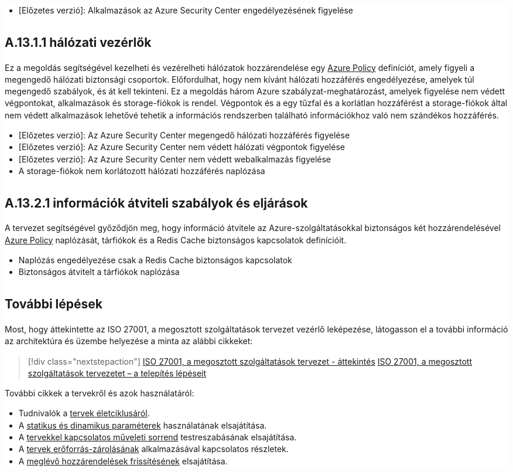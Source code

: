 - \[Előzetes verzió\]: Alkalmazások az Azure Security Center engedélyezésének figyelése

## <a name="a1311-network-controls"></a>A.13.1.1 hálózati vezérlők

Ez a megoldás segítségével kezelheti és vezérelheti hálózatok hozzárendelése egy [Azure Policy](../../../policy/overview.md) definíciót, amely figyeli a megengedő hálózati biztonsági csoportok. Előfordulhat, hogy nem kívánt hálózati hozzáférés engedélyezése, amelyek túl megengedő szabályok, és át kell tekinteni. Ez a megoldás három Azure szabályzat-meghatározást, amelyek figyelése nem védett végpontokat, alkalmazások és storage-fiókok is rendel. Végpontok és a egy tűzfal és a korlátlan hozzáférést a storage-fiókok által nem védett alkalmazások lehetővé tehetik a információs rendszerben található információkhoz való nem szándékos hozzáférés.

- \[Előzetes verzió\]: Az Azure Security Center megengedő hálózati hozzáférés figyelése
- \[Előzetes verzió\]: Az Azure Security Center nem védett hálózati végpontok figyelése
- \[Előzetes verzió\]: Az Azure Security Center nem védett webalkalmazás figyelése
- A storage-fiókok nem korlátozott hálózati hozzáférés naplózása

## <a name="a1321-information-transfer-policies-and-procedures"></a>A.13.2.1 információk átviteli szabályok és eljárások

A tervezet segítségével győződjön meg, hogy információ átvitele az Azure-szolgáltatásokkal biztonságos két hozzárendelésével [Azure Policy](../../../policy/overview.md) naplózását, tárfiókok és a Redis Cache biztonságos kapcsolatok definícióit.

- Naplózás engedélyezése csak a Redis Cache biztonságos kapcsolatok
- Biztonságos átvitelt a tárfiókok naplózása

## <a name="next-steps"></a>További lépések

Most, hogy áttekintette az ISO 27001, a megosztott szolgáltatások tervezet vezérlő leképezése, látogasson el a további információ az architektúra és üzembe helyezése a minta az alábbi cikkeket:

> [!div class="nextstepaction"]
> [ISO 27001, a megosztott szolgáltatások tervezet - áttekintés](./index.md)
> [ISO 27001, a megosztott szolgáltatások tervezetet – a telepítés lépéseit](./deploy.md)

További cikkek a tervekről és azok használatáról:

- Tudnivalók a [tervek életciklusáról](../../concepts/lifecycle.md).
- A [statikus és dinamikus paraméterek](../../concepts/parameters.md) használatának elsajátítása.
- A [tervekkel kapcsolatos műveleti sorrend](../../concepts/sequencing-order.md) testreszabásának elsajátítása.
- A [tervek erőforrás-zárolásának](../../concepts/resource-locking.md) alkalmazásával kapcsolatos részletek.
- A [meglévő hozzárendelések frissítésének](../../how-to/update-existing-assignments.md) elsajátítása.
